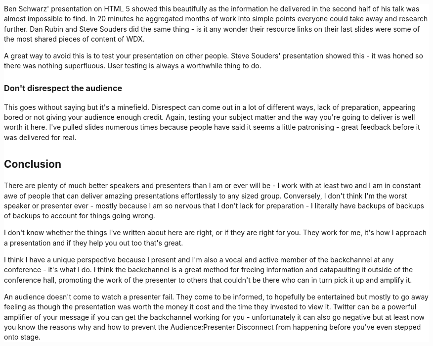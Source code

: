 


Ben Schwarz' presentation on HTML 5 showed this beautifully as the information he delivered in the second half of his talk was almost impossible to find. In 20 minutes he aggregated months of work into simple points everyone could take away and research further. Dan Rubin and Steve Souders did the same thing - is it any wonder their resource links on their last slides were some of the most shared pieces of content of WDX.




A great way to avoid this is to test your presentation on other people. Steve Souders' presentation showed this - it was honed so there was nothing superfluous. User testing is always a worthwhile thing to do.




### Don't disrespect the audience




This goes without saying but it's a minefield. Disrespect can come out in a lot of different ways, lack of preparation, appearing bored or not giving your audience enough credit. Again, testing your subject matter and the way you're going to deliver is well worth it here. I've pulled slides numerous times because people have said it seems a little patronising - great feedback before it was delivered for real.




## Conclusion




There are plenty of much better speakers and presenters than I am or ever will be - I work with at least two and I am in constant awe of people that can deliver amazing presentations effortlessly to any sized group. Conversely, I don't think I'm the worst speaker or presenter ever - mostly because I am so nervous that I don't lack for preparation - I literally have backups of backups of backups to account for things going wrong.




I don't know whether the things I've written about here are right, or if they are right for you. They work for me, it's how I approach a presentation and if they help you out too that's great.




I think I have a unique perspective because I present and I'm also a vocal and active member of the backchannel at any conference - it's what I do. I think the backchannel is a great method for freeing information and catapaulting it outside of the conference hall, promoting the work of the presenter to others that couldn't be there who can in turn pick it up and amplify it.




An audience doesn't come to watch a presenter fail. They come to be informed, to hopefully be entertained but mostly to go away feeling as though the presentation was worth the money it cost and the time they invested to view it. Twitter can be a powerful amplifier of your message if you can get the backchannel working for you - unfortunately it can also go negative but at least now you know the reasons why and how to prevent the Audience:Presenter Disconnect from happening before you've even stepped onto stage.



